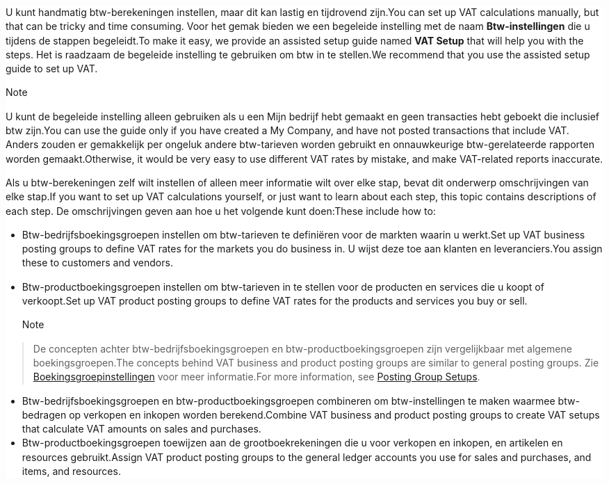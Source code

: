<span data-ttu-id="88457-111">U kunt handmatig btw-berekeningen instellen, maar dit kan lastig en tijdrovend zijn.</span><span class="sxs-lookup"><span data-stu-id="88457-111">You can set up VAT calculations manually, but that can be tricky and time consuming.</span></span> <span data-ttu-id="88457-112">Voor het gemak bieden we een begeleide instelling met de naam **Btw-instellingen** die u tijdens de stappen begeleidt.</span><span class="sxs-lookup"><span data-stu-id="88457-112">To make it easy, we provide an assisted setup guide named **VAT Setup** that will help you with the steps.</span></span> <span data-ttu-id="88457-113">Het is raadzaam de begeleide instelling te gebruiken om btw in te stellen.</span><span class="sxs-lookup"><span data-stu-id="88457-113">We recommend that you use the assisted setup guide to set up VAT.</span></span>

> [!NOTE]  
>   <span data-ttu-id="88457-114">U kunt de begeleide instelling alleen gebruiken als u een Mijn bedrijf hebt gemaakt en geen transacties hebt geboekt die inclusief btw zijn.</span><span class="sxs-lookup"><span data-stu-id="88457-114">You can use the guide only if you have created a My Company, and have not posted transactions that include VAT.</span></span> <span data-ttu-id="88457-115">Anders zouden er gemakkelijk per ongeluk andere btw-tarieven worden gebruikt en onnauwkeurige btw-gerelateerde rapporten worden gemaakt.</span><span class="sxs-lookup"><span data-stu-id="88457-115">Otherwise, it would be very easy to use different VAT rates by mistake, and make VAT-related reports inaccurate.</span></span>  
  
<span data-ttu-id="88457-116">Als u btw-berekeningen zelf wilt instellen of alleen meer informatie wilt over elke stap, bevat dit onderwerp omschrijvingen van elke stap.</span><span class="sxs-lookup"><span data-stu-id="88457-116">If you want to set up VAT calculations yourself, or just want to learn about each step, this topic contains descriptions of each step.</span></span> <span data-ttu-id="88457-117">De omschrijvingen geven aan hoe u het volgende kunt doen:</span><span class="sxs-lookup"><span data-stu-id="88457-117">These include how to:</span></span>  
  
* <span data-ttu-id="88457-118">Btw-bedrijfsboekingsgroepen instellen om btw-tarieven te definiëren voor de markten waarin u werkt.</span><span class="sxs-lookup"><span data-stu-id="88457-118">Set up VAT business posting groups to define VAT rates for the markets you do business in.</span></span> <span data-ttu-id="88457-119">U wijst deze toe aan klanten en leveranciers.</span><span class="sxs-lookup"><span data-stu-id="88457-119">You assign these to customers and vendors.</span></span>  
* <span data-ttu-id="88457-120">Btw-productboekingsgroepen instellen om btw-tarieven in te stellen voor de producten en services die u koopt of verkoopt.</span><span class="sxs-lookup"><span data-stu-id="88457-120">Set up VAT product posting groups to define VAT rates for the products and services you buy or sell.</span></span>  
  
   > [!NOTE]  
>   <span data-ttu-id="88457-121">De concepten achter btw-bedrijfsboekingsgroepen en btw-productboekingsgroepen zijn vergelijkbaar met algemene boekingsgroepen.</span><span class="sxs-lookup"><span data-stu-id="88457-121">The concepts behind VAT business and product posting groups are similar to general posting groups.</span></span> <span data-ttu-id="88457-122">Zie [Boekingsgroepinstellingen](finance-posting-groups.md) voor meer informatie.</span><span class="sxs-lookup"><span data-stu-id="88457-122">For more information, see [Posting Group Setups](finance-posting-groups.md).</span></span>
* <span data-ttu-id="88457-123">Btw-bedrijfsboekingsgroepen en btw-productboekingsgroepen combineren om btw-instellingen te maken waarmee btw-bedragen op verkopen en inkopen worden berekend.</span><span class="sxs-lookup"><span data-stu-id="88457-123">Combine VAT business and product posting groups to create VAT setups that calculate VAT amounts on sales and purchases.</span></span>  
* <span data-ttu-id="88457-124">Btw-productboekingsgroepen toewijzen aan de grootboekrekeningen die u voor verkopen en inkopen, en artikelen en resources gebruikt.</span><span class="sxs-lookup"><span data-stu-id="88457-124">Assign VAT product posting groups to the general ledger accounts you use for sales and purchases, and items, and resources.</span></span>  
